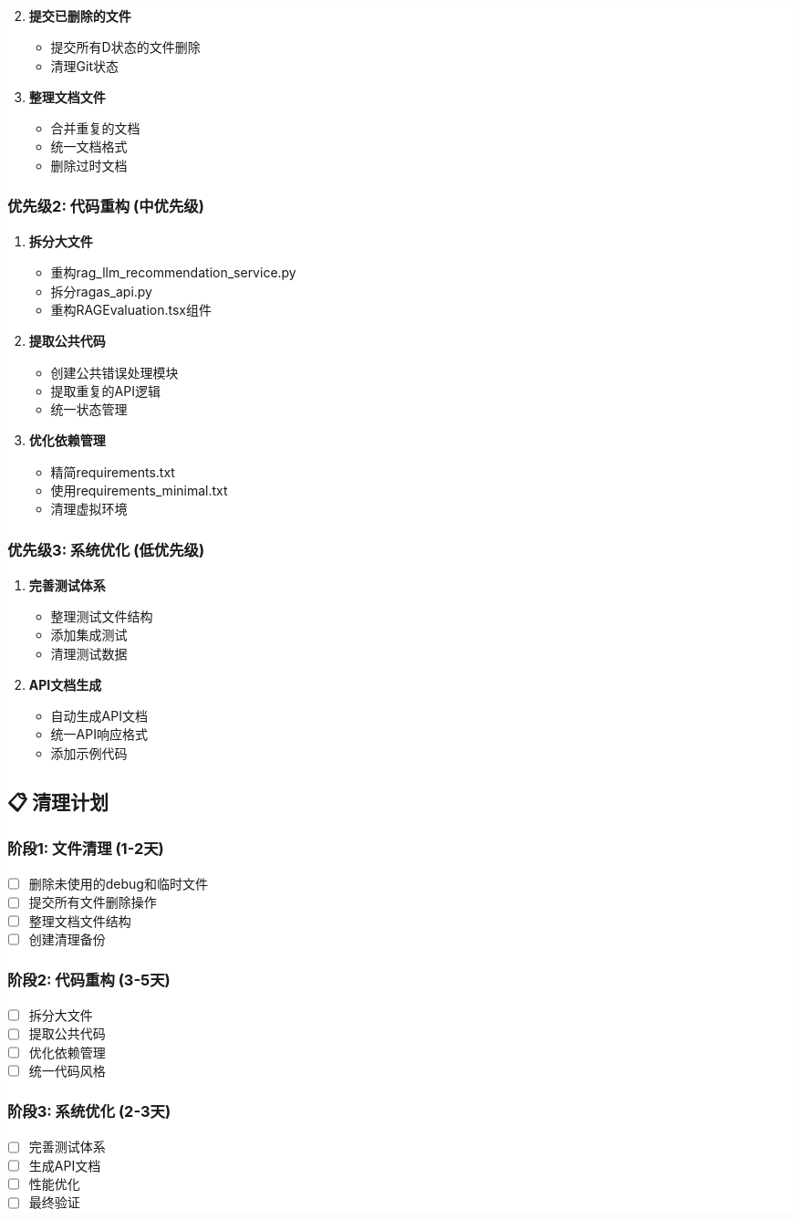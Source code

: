 2. **提交已删除的文件**
   - 提交所有D状态的文件删除
   - 清理Git状态

3. **整理文档文件**
   - 合并重复的文档
   - 统一文档格式
   - 删除过时文档

### 优先级2: 代码重构 (中优先级)

1. **拆分大文件**
   - 重构rag_llm_recommendation_service.py
   - 拆分ragas_api.py
   - 重构RAGEvaluation.tsx组件

2. **提取公共代码**
   - 创建公共错误处理模块
   - 提取重复的API逻辑
   - 统一状态管理

3. **优化依赖管理**
   - 精简requirements.txt
   - 使用requirements_minimal.txt
   - 清理虚拟环境

### 优先级3: 系统优化 (低优先级)

1. **完善测试体系**
   - 整理测试文件结构
   - 添加集成测试
   - 清理测试数据

2. **API文档生成**
   - 自动生成API文档
   - 统一API响应格式
   - 添加示例代码

## 📋 清理计划

### 阶段1: 文件清理 (1-2天)
- [ ] 删除未使用的debug和临时文件
- [ ] 提交所有文件删除操作
- [ ] 整理文档文件结构
- [ ] 创建清理备份

### 阶段2: 代码重构 (3-5天)
- [ ] 拆分大文件
- [ ] 提取公共代码
- [ ] 优化依赖管理
- [ ] 统一代码风格

### 阶段3: 系统优化 (2-3天)
- [ ] 完善测试体系
- [ ] 生成API文档
- [ ] 性能优化
- [ ] 最终验证
